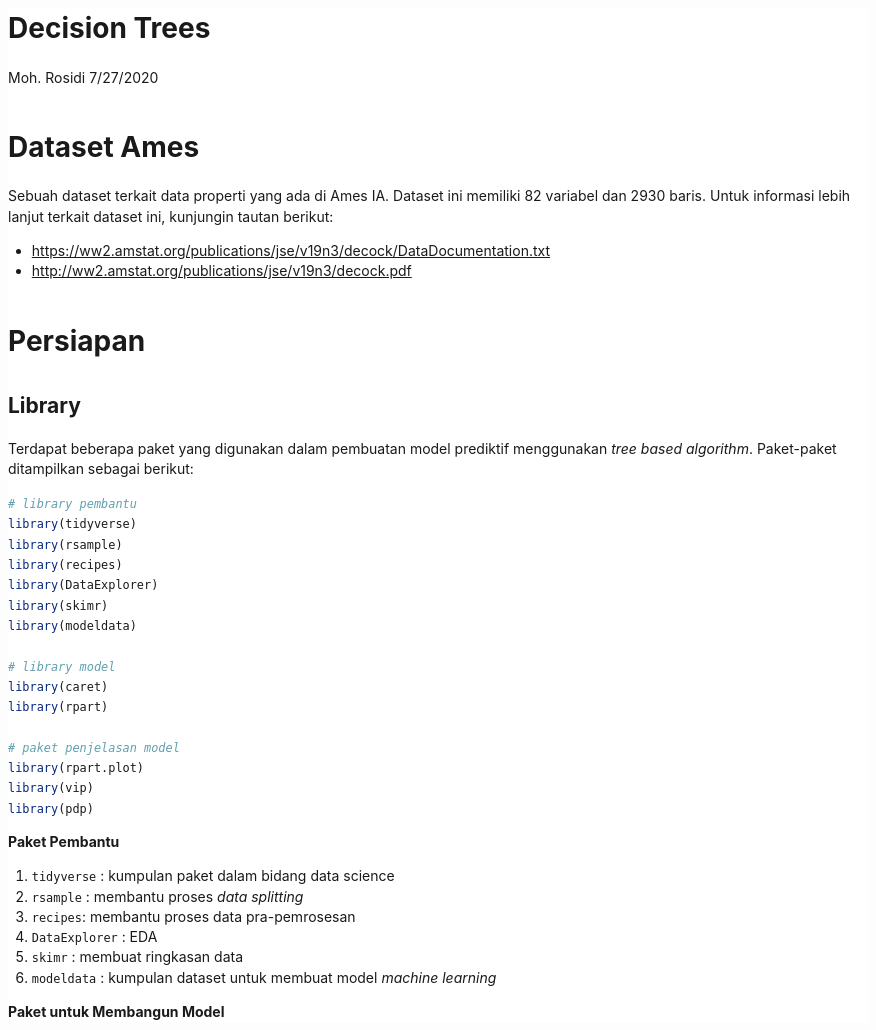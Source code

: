 Decision Trees
================
Moh. Rosidi
7/27/2020

# Dataset Ames

Sebuah dataset terkait data properti yang ada di Ames IA. Dataset ini
memiliki 82 variabel dan 2930 baris. Untuk informasi lebih lanjut
terkait dataset ini, kunjungin tautan berikut:

  - <https://ww2.amstat.org/publications/jse/v19n3/decock/DataDocumentation.txt>
  - <http://ww2.amstat.org/publications/jse/v19n3/decock.pdf>

# Persiapan

## Library

Terdapat beberapa paket yang digunakan dalam pembuatan model prediktif
menggunakan *tree based algorithm*. Paket-paket ditampilkan sebagai
berikut:

``` r
# library pembantu
library(tidyverse)
library(rsample)
library(recipes)
library(DataExplorer)
library(skimr)
library(modeldata)

# library model
library(caret) 
library(rpart)

# paket penjelasan model
library(rpart.plot)  
library(vip)
library(pdp)
```

**Paket Pembantu**

1.  `tidyverse` : kumpulan paket dalam bidang data science
2.  `rsample` : membantu proses *data splitting*
3.  `recipes`: membantu proses data pra-pemrosesan
4.  `DataExplorer` : EDA
5.  `skimr` : membuat ringkasan data
6.  `modeldata` : kumpulan dataset untuk membuat model *machine
    learning*

**Paket untuk Membangun Model**
